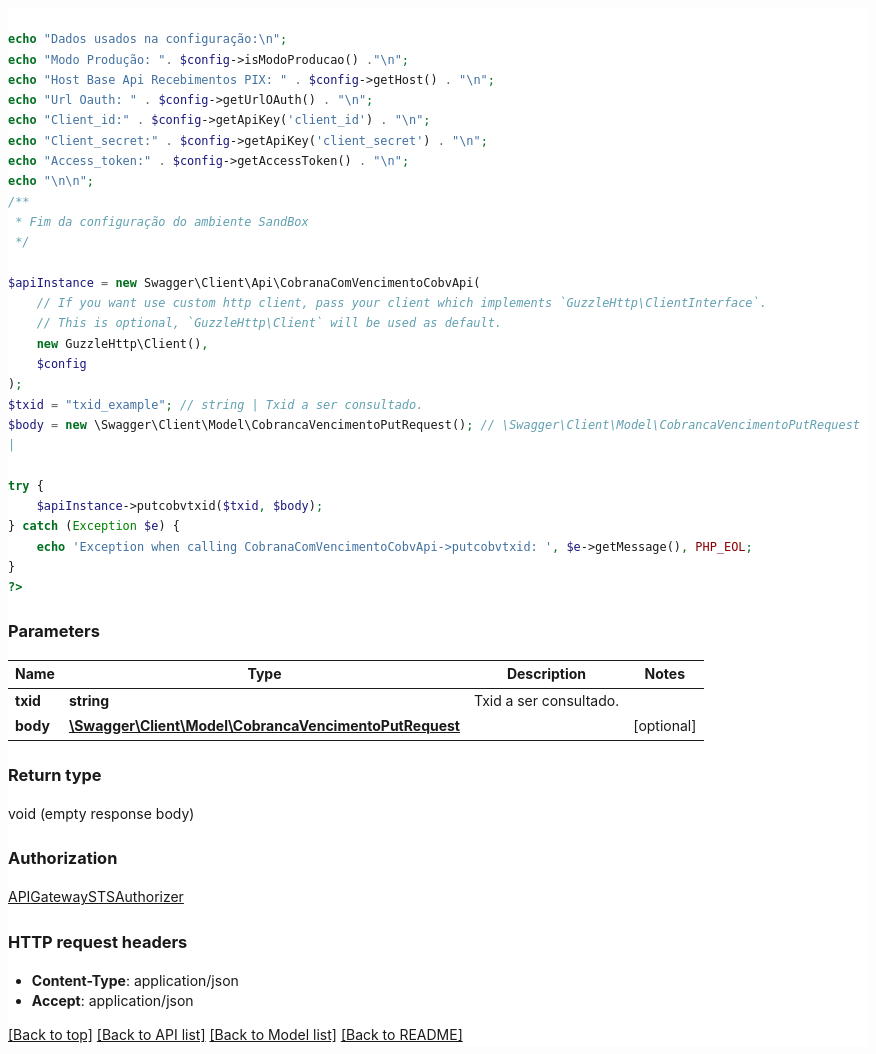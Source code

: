 ```php

echo "Dados usados na configuração:\n";
echo "Modo Produção: ". $config->isModoProducao() ."\n";
echo "Host Base Api Recebimentos PIX: " . $config->getHost() . "\n";
echo "Url Oauth: " . $config->getUrlOAuth() . "\n";
echo "Client_id:" . $config->getApiKey('client_id') . "\n";
echo "Client_secret:" . $config->getApiKey('client_secret') . "\n";
echo "Access_token:" . $config->getAccessToken() . "\n";
echo "\n\n";
/**
 * Fim da configuração do ambiente SandBox
 */

$apiInstance = new Swagger\Client\Api\CobranaComVencimentoCobvApi(
    // If you want use custom http client, pass your client which implements `GuzzleHttp\ClientInterface`.
    // This is optional, `GuzzleHttp\Client` will be used as default.
    new GuzzleHttp\Client(),
    $config
);
$txid = "txid_example"; // string | Txid a ser consultado.
$body = new \Swagger\Client\Model\CobrancaVencimentoPutRequest(); // \Swagger\Client\Model\CobrancaVencimentoPutRequest | 

try {
    $apiInstance->putcobvtxid($txid, $body);
} catch (Exception $e) {
    echo 'Exception when calling CobranaComVencimentoCobvApi->putcobvtxid: ', $e->getMessage(), PHP_EOL;
}
?>
```

### Parameters

Name | Type | Description  | Notes
------------- | ------------- | ------------- | -------------
 **txid** | **string**| Txid a ser consultado. |
 **body** | [**\Swagger\Client\Model\CobrancaVencimentoPutRequest**](../Model/CobrancaVencimentoPutRequest.md)|  | [optional]

### Return type

void (empty response body)

### Authorization

[APIGatewaySTSAuthorizer](../../README.md#APIGatewaySTSAuthorizer)

### HTTP request headers

 - **Content-Type**: application/json
 - **Accept**: application/json

[[Back to top]](#) [[Back to API list]](../../README.md#documentation-for-api-endpoints) [[Back to Model list]](../../README.md#documentation-for-models) [[Back to README]](../../README.md)

